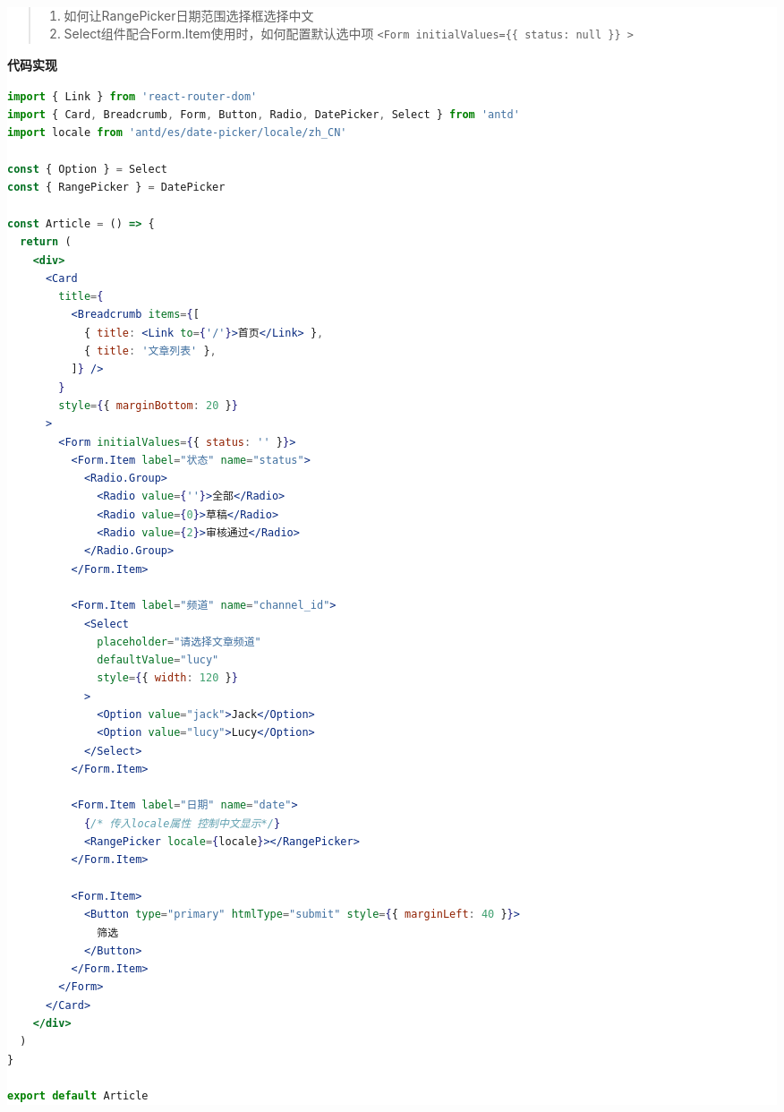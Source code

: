 > 1.  如何让RangePicker日期范围选择框选择中文 
> 2.  Select组件配合Form.Item使用时，如何配置默认选中项
`<Form initialValues={{ status: null }} >` 


**代码实现**
```jsx
import { Link } from 'react-router-dom'
import { Card, Breadcrumb, Form, Button, Radio, DatePicker, Select } from 'antd'
import locale from 'antd/es/date-picker/locale/zh_CN'

const { Option } = Select
const { RangePicker } = DatePicker

const Article = () => {
  return (
    <div>
      <Card
        title={
          <Breadcrumb items={[
            { title: <Link to={'/'}>首页</Link> },
            { title: '文章列表' },
          ]} />
        }
        style={{ marginBottom: 20 }}
      >
        <Form initialValues={{ status: '' }}>
          <Form.Item label="状态" name="status">
            <Radio.Group>
              <Radio value={''}>全部</Radio>
              <Radio value={0}>草稿</Radio>
              <Radio value={2}>审核通过</Radio>
            </Radio.Group>
          </Form.Item>

          <Form.Item label="频道" name="channel_id">
            <Select
              placeholder="请选择文章频道"
              defaultValue="lucy"
              style={{ width: 120 }}
            >
              <Option value="jack">Jack</Option>
              <Option value="lucy">Lucy</Option>
            </Select>
          </Form.Item>

          <Form.Item label="日期" name="date">
            {/* 传入locale属性 控制中文显示*/}
            <RangePicker locale={locale}></RangePicker>
          </Form.Item>

          <Form.Item>
            <Button type="primary" htmlType="submit" style={{ marginLeft: 40 }}>
              筛选
            </Button>
          </Form.Item>
        </Form>
      </Card>
    </div>
  )
}

export default Article
```
